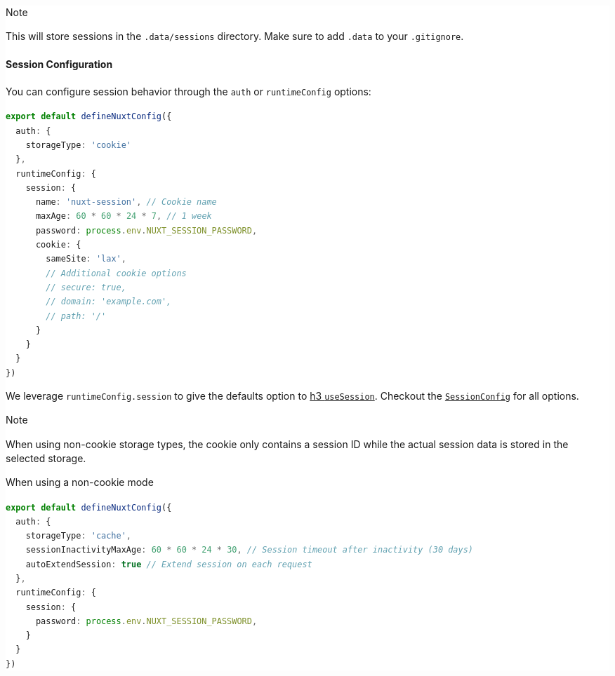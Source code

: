 > [!NOTE]
> This will store sessions in the `.data/sessions` directory. Make sure to add `.data` to your `.gitignore`.

#### Session Configuration

You can configure session behavior through the `auth` or `runtimeConfig` options:

```ts
export default defineNuxtConfig({
  auth: {
    storageType: 'cookie'
  },
  runtimeConfig: {
    session: {
      name: 'nuxt-session', // Cookie name
      maxAge: 60 * 60 * 24 * 7, // 1 week
      password: process.env.NUXT_SESSION_PASSWORD,
      cookie: {
        sameSite: 'lax',
        // Additional cookie options
        // secure: true,
        // domain: 'example.com',
        // path: '/'
      }
    }
  }
})
```

We leverage `runtimeConfig.session` to give the defaults option to [h3 `useSession`](https://h3.unjs.io/examples/handle-session).
Checkout the [`SessionConfig`](https://github.com/unjs/h3/blob/c04c458810e34eb15c1647e1369e7d7ef19f567d/src/utils/session.ts#L20) for all options.

> [!NOTE]
> When using non-cookie storage types, the cookie only contains a session ID while the actual session data is stored in the selected storage.

When using a non-cookie mode

```ts
export default defineNuxtConfig({
  auth: {
    storageType: 'cache',
    sessionInactivityMaxAge: 60 * 60 * 24 * 30, // Session timeout after inactivity (30 days)
    autoExtendSession: true // Extend session on each request
  },
  runtimeConfig: {
    session: {
      password: process.env.NUXT_SESSION_PASSWORD,
    }
  }
})
```


[npm-version-src]: https://img.shields.io/npm/v/nuxt-auth-utils/latest.svg?style=flat&colorA=020420&colorB=00DC82
[npm-version-href]: https://npmjs.com/package/nuxt-auth-utils
[npm-downloads-src]: https://img.shields.io/npm/dm/nuxt-auth-utils.svg?style=flat&colorA=020420&colorB=00DC82
[npm-downloads-href]: https://npm.chart.dev/nuxt-auth-utils
[license-src]: https://img.shields.io/npm/l/nuxt-auth-utils.svg?style=flat&colorA=020420&colorB=00DC82
[license-href]: https://npmjs.com/package/nuxt-auth-utils
[nuxt-src]: https://img.shields.io/badge/Nuxt-020420?logo=nuxt.js
[nuxt-href]: https://nuxt.com